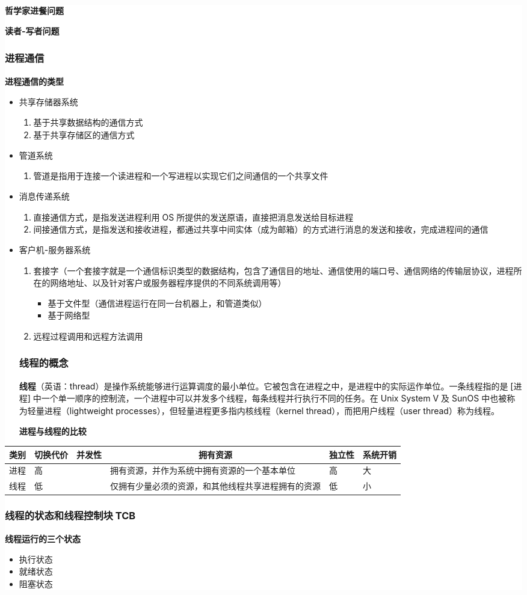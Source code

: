 **哲学家进餐问题**

**读者-写者问题**




### 进程通信

**进程通信的类型**

* 共享存储器系统
  1. 基于共享数据结构的通信方式
  2. 基于共享存储区的通信方式

* 管道系统

  1. 管道是指用于连接一个读进程和一个写进程以实现它们之间通信的一个共享文件

* 消息传递系统
  1. 直接通信方式，是指发送进程利用 OS 所提供的发送原语，直接把消息发送给目标进程
  2. 间接通信方式，是指发送和接收进程，都通过共享中间实体（成为邮箱）的方式进行消息的发送和接收，完成进程间的通信

* 客户机-服务器系统

  1. 套接字（一个套接字就是一个通信标识类型的数据结构，包含了通信目的地址、通信使用的端口号、通信网络的传输层协议，进程所在的网络地址、以及针对客户或服务器程序提供的不同系统调用等）

     - 基于文件型（通信进程运行在同一台机器上，和管道类似）
     - 基于网络型

  2. 远程过程调用和远程方法调用




  ### 线程的概念

  **线程**（英语：thread）是操作系统能够进行运算调度的最小单位。它被包含在进程之中，是进程中的实际运作单位。一条线程指的是 [进程] 中一个单一顺序的控制流，一个进程中可以并发多个线程，每条线程并行执行不同的任务。在 Unix System V 及 SunOS 中也被称为轻量进程（lightweight processes），但轻量进程更多指内核线程（kernel thread），而把用户线程（user thread）称为线程。


  **进程与线程的比较**

| 类别 | 切换代价 | 并发性 | 拥有资源                                   | 独立性 | 系统开销 |
|-----|--------|-------|-------------------------------------------|-------|--------|
| 进程 | 高     |       | 拥有资源，并作为系统中拥有资源的一个基本单位      | 高    | 大     |
| 线程 | 低     |       | 仅拥有少量必须的资源，和其他线程共享进程拥有的资源 | 低    | 小     |

  



### 线程的状态和线程控制块 TCB

**线程运行的三个状态**

* 执行状态
* 就绪状态
* 阻塞状态
